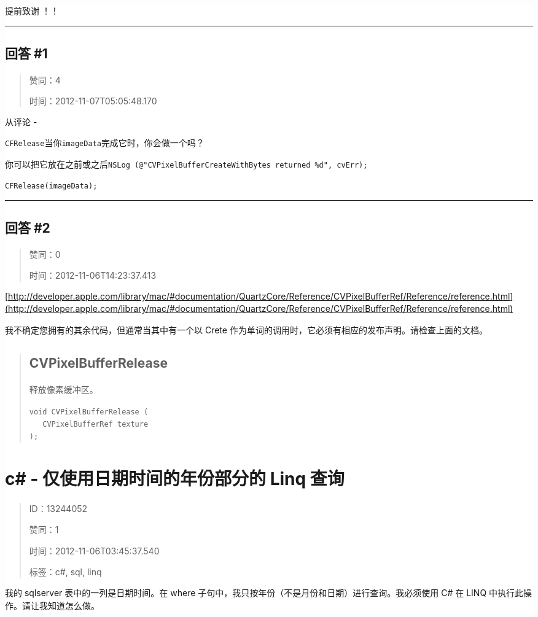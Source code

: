 提前致谢 ！！

* * *

## 回答 #1

> 赞同：4
> 
> 时间：2012-11-07T05:05:48.170

从评论 -

`CFRelease`当你`imageData`完成它时，你会做一个吗？

你可以把它放在之前或之后`NSLog (@"CVPixelBufferCreateWithBytes returned %d", cvErr);`

```
CFRelease(imageData); 
```

* * *

## 回答 #2

> 赞同：0
> 
> 时间：2012-11-06T14:23:37.413

[http://developer.apple.com/library/mac/#documentation/QuartzCore/Reference/CVPixelBufferRef/Reference/reference.html](http://developer.apple.com/library/mac/#documentation/QuartzCore/Reference/CVPixelBufferRef/Reference/reference.html)

我不确定您拥有的其余代码，但通常当其中有一个以 Crete 作为单词的调用时，它必须有相应的发布声明。请检查上面的文档。

> ## CVPixelBufferRelease
> 
> 释放像素缓冲区。
> 
> ```
> void CVPixelBufferRelease (
>    CVPixelBufferRef texture
> ); 
> ```

# c# - 仅使用日期时间的年份部分的 Linq 查询

> ID：13244052
> 
> 赞同：1
> 
> 时间：2012-11-06T03:45:37.540
> 
> 标签：c#, sql, linq

我的 sqlserver 表中的一列是日期时间。在 where 子句中，我只按年份（不是月份和日期）进行查询。我必须使用 C# 在 LINQ 中执行此操作。请让我知道怎么做。
